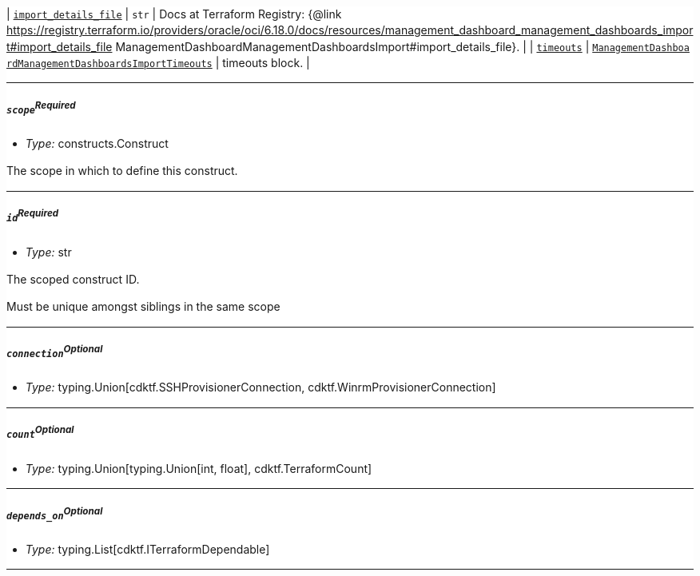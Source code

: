 | <code><a href="#rhizo-co-terraform-provider-oci.managementDashboardManagementDashboardsImport.ManagementDashboardManagementDashboardsImport.Initializer.parameter.importDetailsFile">import_details_file</a></code> | <code>str</code> | Docs at Terraform Registry: {@link https://registry.terraform.io/providers/oracle/oci/6.18.0/docs/resources/management_dashboard_management_dashboards_import#import_details_file ManagementDashboardManagementDashboardsImport#import_details_file}. |
| <code><a href="#rhizo-co-terraform-provider-oci.managementDashboardManagementDashboardsImport.ManagementDashboardManagementDashboardsImport.Initializer.parameter.timeouts">timeouts</a></code> | <code><a href="#rhizo-co-terraform-provider-oci.managementDashboardManagementDashboardsImport.ManagementDashboardManagementDashboardsImportTimeouts">ManagementDashboardManagementDashboardsImportTimeouts</a></code> | timeouts block. |

---

##### `scope`<sup>Required</sup> <a name="scope" id="rhizo-co-terraform-provider-oci.managementDashboardManagementDashboardsImport.ManagementDashboardManagementDashboardsImport.Initializer.parameter.scope"></a>

- *Type:* constructs.Construct

The scope in which to define this construct.

---

##### `id`<sup>Required</sup> <a name="id" id="rhizo-co-terraform-provider-oci.managementDashboardManagementDashboardsImport.ManagementDashboardManagementDashboardsImport.Initializer.parameter.id"></a>

- *Type:* str

The scoped construct ID.

Must be unique amongst siblings in the same scope

---

##### `connection`<sup>Optional</sup> <a name="connection" id="rhizo-co-terraform-provider-oci.managementDashboardManagementDashboardsImport.ManagementDashboardManagementDashboardsImport.Initializer.parameter.connection"></a>

- *Type:* typing.Union[cdktf.SSHProvisionerConnection, cdktf.WinrmProvisionerConnection]

---

##### `count`<sup>Optional</sup> <a name="count" id="rhizo-co-terraform-provider-oci.managementDashboardManagementDashboardsImport.ManagementDashboardManagementDashboardsImport.Initializer.parameter.count"></a>

- *Type:* typing.Union[typing.Union[int, float], cdktf.TerraformCount]

---

##### `depends_on`<sup>Optional</sup> <a name="depends_on" id="rhizo-co-terraform-provider-oci.managementDashboardManagementDashboardsImport.ManagementDashboardManagementDashboardsImport.Initializer.parameter.dependsOn"></a>

- *Type:* typing.List[cdktf.ITerraformDependable]

---
